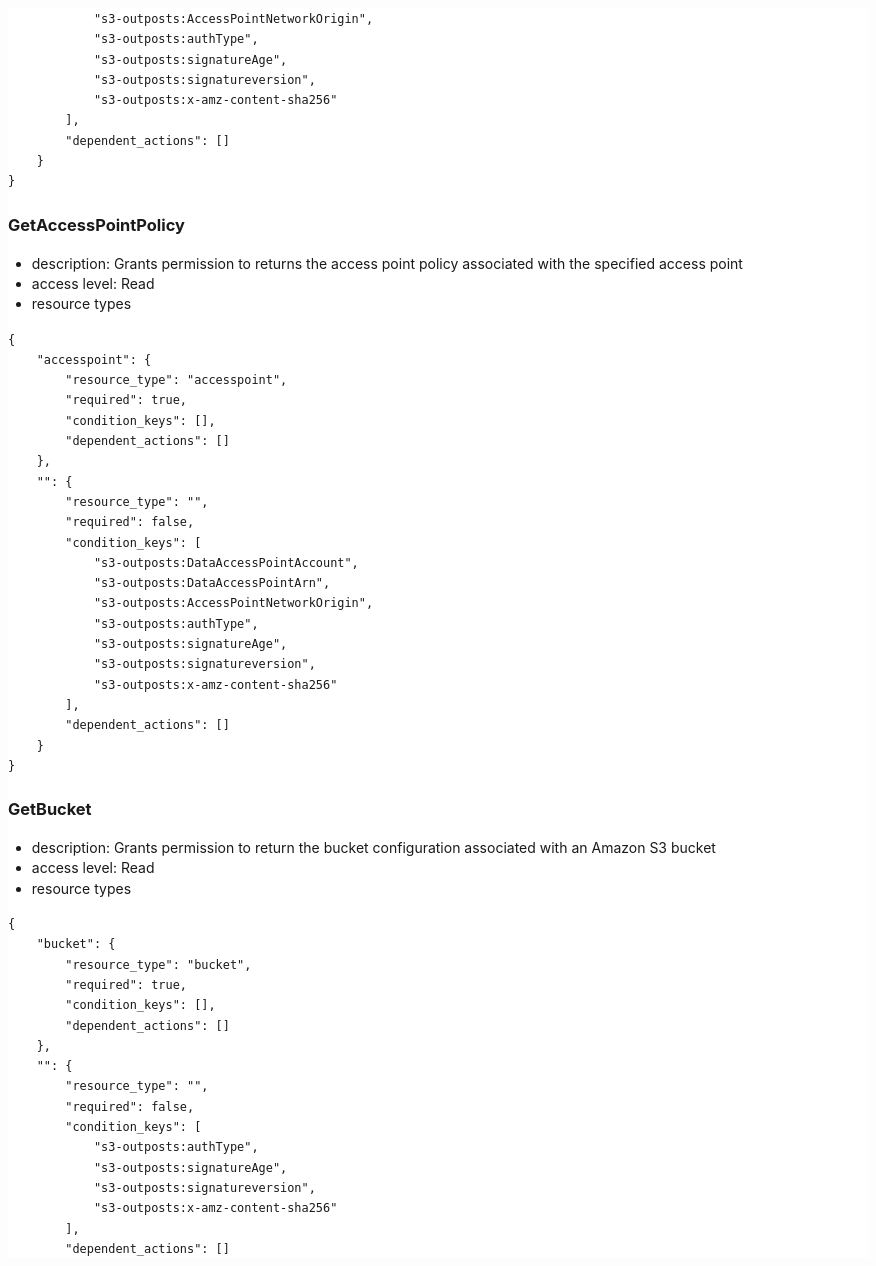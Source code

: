```
            "s3-outposts:AccessPointNetworkOrigin",
            "s3-outposts:authType",
            "s3-outposts:signatureAge",
            "s3-outposts:signatureversion",
            "s3-outposts:x-amz-content-sha256"
        ],
        "dependent_actions": []
    }
}
```
### GetAccessPointPolicy
- description: Grants permission to returns the access point policy associated with the specified access point
- access level: Read
- resource types
```
{
    "accesspoint": {
        "resource_type": "accesspoint",
        "required": true,
        "condition_keys": [],
        "dependent_actions": []
    },
    "": {
        "resource_type": "",
        "required": false,
        "condition_keys": [
            "s3-outposts:DataAccessPointAccount",
            "s3-outposts:DataAccessPointArn",
            "s3-outposts:AccessPointNetworkOrigin",
            "s3-outposts:authType",
            "s3-outposts:signatureAge",
            "s3-outposts:signatureversion",
            "s3-outposts:x-amz-content-sha256"
        ],
        "dependent_actions": []
    }
}
```
### GetBucket
- description: Grants permission to return the bucket configuration associated with an Amazon S3 bucket
- access level: Read
- resource types
```
{
    "bucket": {
        "resource_type": "bucket",
        "required": true,
        "condition_keys": [],
        "dependent_actions": []
    },
    "": {
        "resource_type": "",
        "required": false,
        "condition_keys": [
            "s3-outposts:authType",
            "s3-outposts:signatureAge",
            "s3-outposts:signatureversion",
            "s3-outposts:x-amz-content-sha256"
        ],
        "dependent_actions": []
```